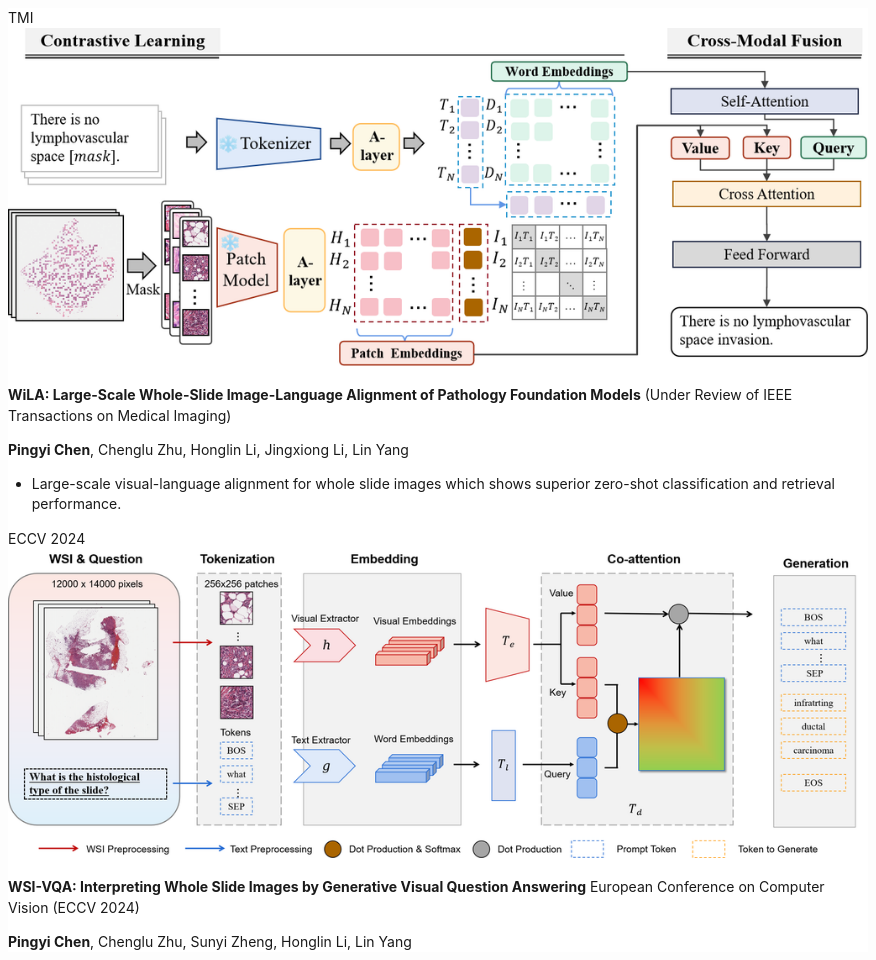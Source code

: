 <div class='paper-box'><div class='paper-box-image'><div><div class="badge">TMI</div><img src='images/wila.png' alt="sym" width="100%"></div></div>
<div class='paper-box-text' markdown="1">

**WiLA: Large-Scale Whole-Slide Image-Language Alignment of Pathology Foundation Models** (Under Review of IEEE Transactions on Medical Imaging)

**Pingyi Chen**, Chenglu Zhu, Honglin Li, Jingxiong Li, Lin Yang


- Large-scale visual-language alignment for whole slide images which shows superior zero-shot classification and retrieval performance. 
</div>
</div>

<div class='paper-box'><div class='paper-box-image'><div><div class="badge">ECCV 2024</div><img src='images/wsivqa.png' alt="sym" width="100%"></div></div>
<div class='paper-box-text' markdown="1">

**WSI-VQA: Interpreting Whole Slide Images by Generative Visual Question Answering** 
European Conference on Computer Vision (ECCV 2024)

**Pingyi Chen**, Chenglu Zhu, Sunyi Zheng, Honglin Li, Lin Yang
